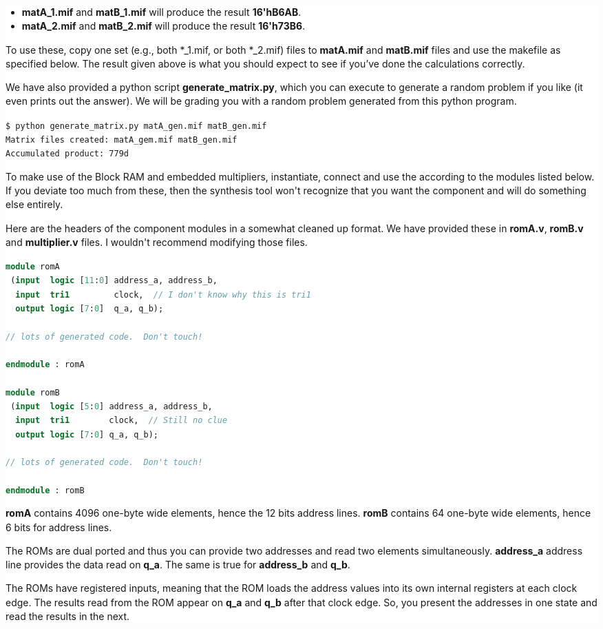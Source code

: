 * **matA_1.mif** and **matB_1.mif** will produce the result **16'hB6AB**.
* **matA_2.mif** and **matB_2.mif** will produce the result **16'h73B6**.

To use these, copy one set (e.g., both *_1.mif, or both *_2.mif) files to
**matA.mif** and **matB.mif** files and use the makefile as specified below. The
result given above is what you should expect to see if you’ve done the
calculations correctly.

We have also provided a python script **generate_matrix.py**, which you can
execute to generate a random problem if you like (it even prints out the
answer).  We will be grading you with a random problem generated from this
python program.

```sh
$ python generate_matrix.py matA_gen.mif matB_gen.mif
Matrix files created: matA_gem.mif matB_gen.mif
Accumulated product: 779d
```

To make use of the Block RAM and embedded multipliers, instantiate, connect and
use the according to the modules listed below.  If you deviate too much from
these, then the synthesis tool won't recognize that you want the component and
will do something else entirely.

Here are the headers of the component modules in a somewhat cleaned up format.
We have provided these in **romA.v**, **romB.v** and **multiplier.v** files.  I
wouldn't recommend modifying those files.

```systemverilog
module romA
 (input  logic [11:0] address_a, address_b,
  input  tri1         clock,  // I don't know why this is tri1
  output logic [7:0]  q_a, q_b);

// lots of generated code.  Don't touch!

endmodule : romA

module romB
 (input  logic [5:0] address_a, address_b,
  input  tri1        clock,  // Still no clue
  output logic [7:0] q_a, q_b);

// lots of generated code.  Don't touch!

endmodule : romB
```

**romA** contains 4096 one-byte wide elements, hence the 12 bits address lines.
**romB** contains 64 one-byte wide elements, hence 6 bits for address lines.

The ROMs are dual ported and thus you can provide two addresses and read two
elements simultaneously.  **address_a** address line provides the data read on
**q_a**. The same is true for **address_b** and **q_b**.

The ROMs have registered inputs, meaning that the ROM loads the address values
into its own internal registers at each clock edge.  The results read from the
ROM appear on **q_a** and **q_b** after that clock edge.  So, you present the
addresses in one state and read the results in the next.
